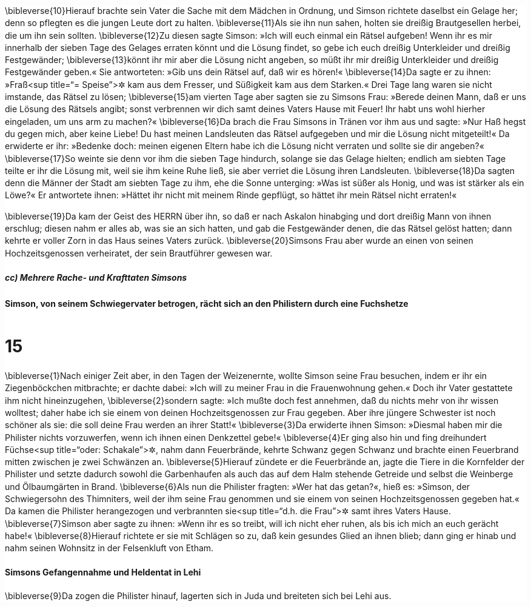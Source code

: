 \bibleverse{10}Hierauf brachte sein Vater die Sache mit dem Mädchen in Ordnung, und Simson richtete daselbst ein Gelage her; denn so pflegten es die jungen Leute dort zu halten.
\bibleverse{11}Als sie ihn nun sahen, holten sie dreißig Brautgesellen herbei, die um ihn sein sollten.
\bibleverse{12}Zu diesen sagte Simson: »Ich will euch einmal ein Rätsel aufgeben! Wenn ihr es mir innerhalb der sieben Tage des Gelages erraten könnt und die Lösung findet, so gebe ich euch dreißig Unterkleider und dreißig Festgewänder;
\bibleverse{13}könnt ihr mir aber die Lösung nicht angeben, so müßt ihr mir dreißig Unterkleider und dreißig Festgewänder geben.« Sie antworteten: »Gib uns dein Rätsel auf, daß wir es hören!«
\bibleverse{14}Da sagte er zu ihnen: »Fraß<sup title=“= Speise”>&#x2732;</sup> kam aus dem Fresser, und Süßigkeit kam aus dem Starken.« Drei Tage lang waren sie nicht imstande, das Rätsel zu lösen;
\bibleverse{15}am vierten Tage aber sagten sie zu Simsons Frau: »Berede deinen Mann, daß er uns die Lösung des Rätsels angibt; sonst verbrennen wir dich samt deines Vaters Hause mit Feuer! Ihr habt uns wohl hierher eingeladen, um uns arm zu machen?«
\bibleverse{16}Da brach die Frau Simsons in Tränen vor ihm aus und sagte: »Nur Haß hegst du gegen mich, aber keine Liebe! Du hast meinen Landsleuten das Rätsel aufgegeben und mir die Lösung nicht mitgeteilt!« Da erwiderte er ihr: »Bedenke doch: meinen eigenen Eltern habe ich die Lösung nicht verraten und sollte sie dir angeben?«
\bibleverse{17}So weinte sie denn vor ihm die sieben Tage hindurch, solange sie das Gelage hielten; endlich am siebten Tage teilte er ihr die Lösung mit, weil sie ihm keine Ruhe ließ, sie aber verriet die Lösung ihren Landsleuten.
\bibleverse{18}Da sagten denn die Männer der Stadt am siebten Tage zu ihm, ehe die Sonne unterging: »Was ist süßer als Honig, und was ist stärker als ein Löwe?« Er antwortete ihnen: »Hättet ihr nicht mit meinem Rinde gepflügt, so hättet ihr mein Rätsel nicht erraten!«

\bibleverse{19}Da kam der Geist des HERRN über ihn, so daß er nach Askalon hinabging und dort dreißig Mann von ihnen erschlug; diesen nahm er alles ab, was sie an sich hatten, und gab die Festgewänder denen, die das Rätsel gelöst hatten; dann kehrte er voller Zorn in das Haus seines Vaters zurück.
\bibleverse{20}Simsons Frau aber wurde an einen von seinen Hochzeitsgenossen verheiratet, der sein Brautführer gewesen war.

##### cc) Mehrere Rache- und Krafttaten Simsons

#### Simson, von seinem Schwiegervater betrogen, rächt sich an den Philistern durch eine Fuchshetze

# 15
\bibleverse{1}Nach einiger Zeit aber, in den Tagen der Weizenernte, wollte Simson seine Frau besuchen, indem er ihr ein Ziegenböckchen mitbrachte; er dachte dabei: »Ich will zu meiner Frau in die Frauenwohnung gehen.« Doch ihr Vater gestattete ihm nicht hineinzugehen,
\bibleverse{2}sondern sagte: »Ich mußte doch fest annehmen, daß du nichts mehr von ihr wissen wolltest; daher habe ich sie einem von deinen Hochzeitsgenossen zur Frau gegeben. Aber ihre jüngere Schwester ist noch schöner als sie: die soll deine Frau werden an ihrer Statt!«
\bibleverse{3}Da erwiderte ihnen Simson: »Diesmal haben mir die Philister nichts vorzuwerfen, wenn ich ihnen einen Denkzettel gebe!«
\bibleverse{4}Er ging also hin und fing dreihundert Füchse<sup title=“oder: Schakale”>&#x2732;</sup>, nahm dann Feuerbrände, kehrte Schwanz gegen Schwanz und brachte einen Feuerbrand mitten zwischen je zwei Schwänzen an.
\bibleverse{5}Hierauf zündete er die Feuerbrände an, jagte die Tiere in die Kornfelder der Philister und setzte dadurch sowohl die Garbenhaufen als auch das auf dem Halm stehende Getreide und selbst die Weinberge und Ölbaumgärten in Brand.
\bibleverse{6}Als nun die Philister fragten: »Wer hat das getan?«, hieß es: »Simson, der Schwiegersohn des Thimniters, weil der ihm seine Frau genommen und sie einem von seinen Hochzeitsgenossen gegeben hat.« Da kamen die Philister herangezogen und verbrannten sie<sup title=“d.h. die Frau”>&#x2732;</sup> samt ihres Vaters Hause.
\bibleverse{7}Simson aber sagte zu ihnen: »Wenn ihr es so treibt, will ich nicht eher ruhen, als bis ich mich an euch gerächt habe!«
\bibleverse{8}Hierauf richtete er sie mit Schlägen so zu, daß kein gesundes Glied an ihnen blieb; dann ging er hinab und nahm seinen Wohnsitz in der Felsenkluft von Etham.

#### Simsons Gefangennahme und Heldentat in Lehi

\bibleverse{9}Da zogen die Philister hinauf, lagerten sich in Juda und breiteten sich bei Lehi aus.
